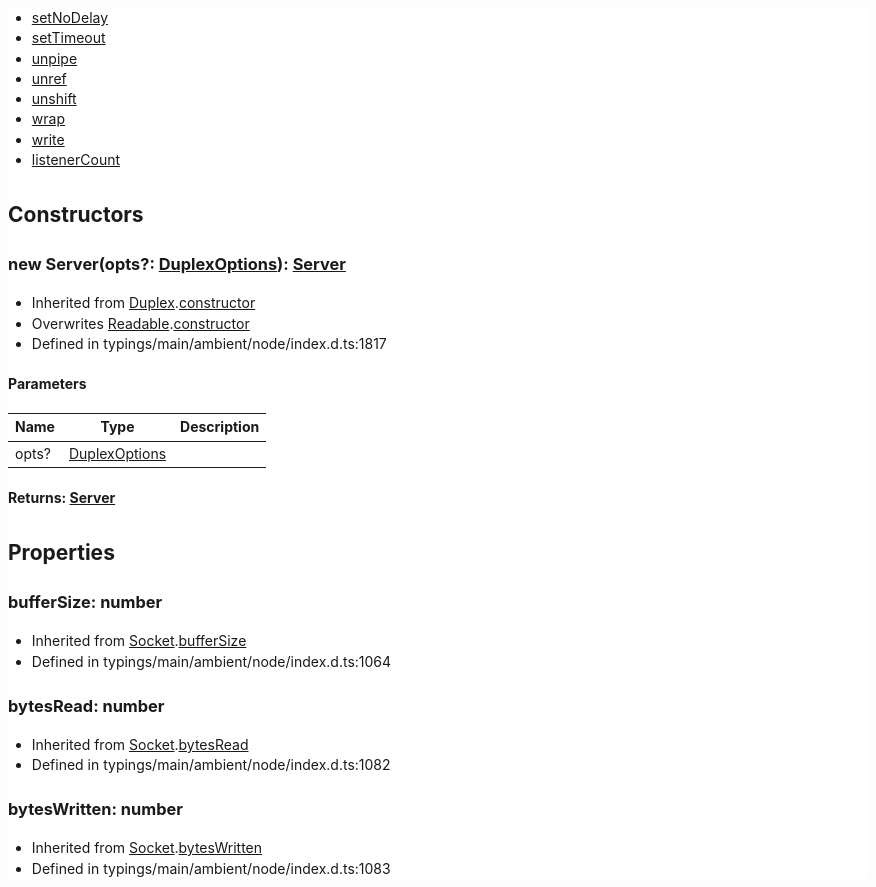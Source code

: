 * [setNoDelay](_typings_main_ambient_node_index_d_._https_.server.md#setnodelay)
* [setTimeout](_typings_main_ambient_node_index_d_._https_.server.md#settimeout)
* [unpipe](_typings_main_ambient_node_index_d_._https_.server.md#unpipe)
* [unref](_typings_main_ambient_node_index_d_._https_.server.md#unref)
* [unshift](_typings_main_ambient_node_index_d_._https_.server.md#unshift)
* [wrap](_typings_main_ambient_node_index_d_._https_.server.md#wrap)
* [write](_typings_main_ambient_node_index_d_._https_.server.md#write)
* [listenerCount](_typings_main_ambient_node_index_d_._https_.server.md#listenercount-1)

## Constructors

### new Server(opts?: [DuplexOptions](_typings_main_ambient_node_index_d_._stream_.duplexoptions.md)): [Server](_typings_main_ambient_node_index_d_._https_.server.md)
  
* Inherited from [Duplex](../classes/_typings_main_ambient_node_index_d_._stream_.duplex.md).[constructor](../classes/_typings_main_ambient_node_index_d_._stream_.duplex.md#constructor)
* Overwrites [Readable](../classes/_typings_main_ambient_node_index_d_._stream_.readable.md).[constructor](../classes/_typings_main_ambient_node_index_d_._stream_.readable.md#constructor)
* Defined in typings/main/ambient/node/index.d.ts:1817


#### Parameters

| Name | Type | Description |
| ---- | ---- | ---- |
| opts? | [DuplexOptions](_typings_main_ambient_node_index_d_._stream_.duplexoptions.md)|  |

#### Returns: [Server](_typings_main_ambient_node_index_d_._https_.server.md)

## Properties

### bufferSize: number

* Inherited from [Socket](_typings_main_ambient_node_index_d_._net_.socket.md).[bufferSize](_typings_main_ambient_node_index_d_._net_.socket.md#buffersize)
* Defined in typings/main/ambient/node/index.d.ts:1064


### bytesRead: number

* Inherited from [Socket](_typings_main_ambient_node_index_d_._net_.socket.md).[bytesRead](_typings_main_ambient_node_index_d_._net_.socket.md#bytesread)
* Defined in typings/main/ambient/node/index.d.ts:1082


### bytesWritten: number

* Inherited from [Socket](_typings_main_ambient_node_index_d_._net_.socket.md).[bytesWritten](_typings_main_ambient_node_index_d_._net_.socket.md#byteswritten)
* Defined in typings/main/ambient/node/index.d.ts:1083
